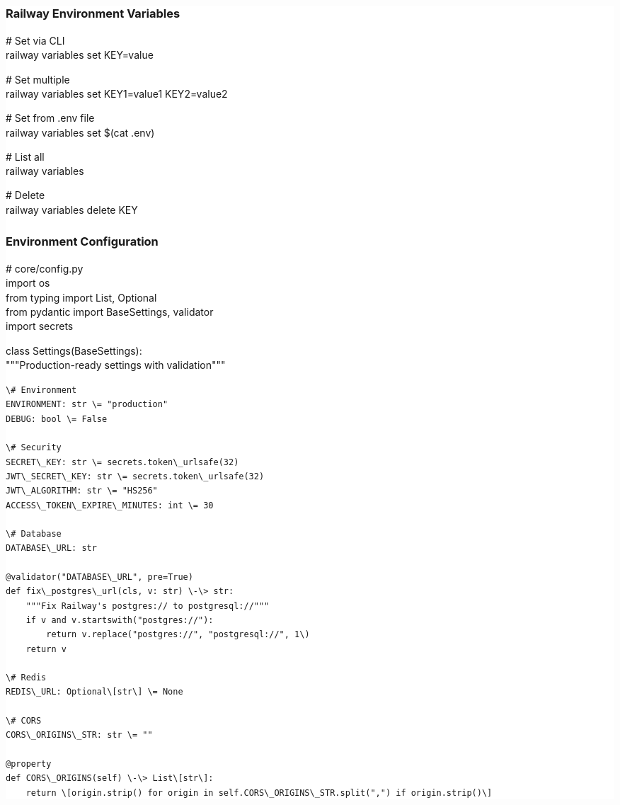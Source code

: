 ### **Railway Environment Variables**

\# Set via CLI  
railway variables set KEY=value

\# Set multiple  
railway variables set KEY1=value1 KEY2=value2

\# Set from .env file  
railway variables set $(cat .env)

\# List all  
railway variables

\# Delete  
railway variables delete KEY

### **Environment Configuration**

\# core/config.py  
import os  
from typing import List, Optional  
from pydantic import BaseSettings, validator  
import secrets

class Settings(BaseSettings):  
    """Production-ready settings with validation"""  
      
    \# Environment  
    ENVIRONMENT: str \= "production"  
    DEBUG: bool \= False  
      
    \# Security  
    SECRET\_KEY: str \= secrets.token\_urlsafe(32)  
    JWT\_SECRET\_KEY: str \= secrets.token\_urlsafe(32)  
    JWT\_ALGORITHM: str \= "HS256"  
    ACCESS\_TOKEN\_EXPIRE\_MINUTES: int \= 30  
      
    \# Database  
    DATABASE\_URL: str  
      
    @validator("DATABASE\_URL", pre=True)  
    def fix\_postgres\_url(cls, v: str) \-\> str:  
        """Fix Railway's postgres:// to postgresql://"""  
        if v and v.startswith("postgres://"):  
            return v.replace("postgres://", "postgresql://", 1\)  
        return v  
      
    \# Redis  
    REDIS\_URL: Optional\[str\] \= None  
      
    \# CORS  
    CORS\_ORIGINS\_STR: str \= ""  
      
    @property  
    def CORS\_ORIGINS(self) \-\> List\[str\]:  
        return \[origin.strip() for origin in self.CORS\_ORIGINS\_STR.split(",") if origin.strip()\]  
      